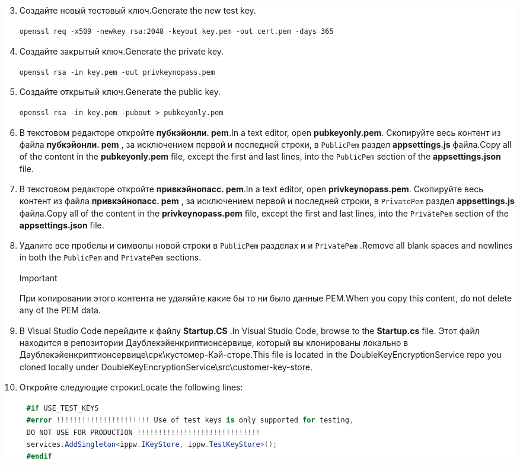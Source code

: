 3. <span data-ttu-id="41a4c-296">Создайте новый тестовый ключ.</span><span class="sxs-lookup"><span data-stu-id="41a4c-296">Generate the new test key.</span></span>

   ```dos
   openssl req -x509 -newkey rsa:2048 -keyout key.pem -out cert.pem -days 365
   ```

4. <span data-ttu-id="41a4c-297">Создайте закрытый ключ.</span><span class="sxs-lookup"><span data-stu-id="41a4c-297">Generate the private key.</span></span>

   ```dos
   openssl rsa -in key.pem -out privkeynopass.pem
   ```

5. <span data-ttu-id="41a4c-298">Создайте открытый ключ.</span><span class="sxs-lookup"><span data-stu-id="41a4c-298">Generate the public key.</span></span>

   ```dos
   openssl rsa -in key.pem -pubout > pubkeyonly.pem
   ```

6. <span data-ttu-id="41a4c-299">В текстовом редакторе откройте **пубкэйонли. pem**.</span><span class="sxs-lookup"><span data-stu-id="41a4c-299">In a text editor, open **pubkeyonly.pem**.</span></span> <span data-ttu-id="41a4c-300">Скопируйте весь контент из файла **пубкэйонли. pem** , за исключением первой и последней строки, в `PublicPem` раздел **appsettings.js** файла.</span><span class="sxs-lookup"><span data-stu-id="41a4c-300">Copy all of the content in the **pubkeyonly.pem** file, except the first and last lines, into the `PublicPem` section of the **appsettings.json** file.</span></span>

7. <span data-ttu-id="41a4c-301">В текстовом редакторе откройте **привкэйнопасс. pem**.</span><span class="sxs-lookup"><span data-stu-id="41a4c-301">In a text editor, open **privkeynopass.pem**.</span></span> <span data-ttu-id="41a4c-302">Скопируйте весь контент из файла **привкэйнопасс. pem** , за исключением первой и последней строки, в `PrivatePem` раздел **appsettings.js** файла.</span><span class="sxs-lookup"><span data-stu-id="41a4c-302">Copy all of the content in the **privkeynopass.pem** file, except the first and last lines, into the `PrivatePem` section of the **appsettings.json** file.</span></span>

8. <span data-ttu-id="41a4c-303">Удалите все пробелы и символы новой строки в `PublicPem` разделах и и `PrivatePem` .</span><span class="sxs-lookup"><span data-stu-id="41a4c-303">Remove all blank spaces and newlines in both the `PublicPem` and `PrivatePem` sections.</span></span>

    > [!IMPORTANT]
    > <span data-ttu-id="41a4c-304">При копировании этого контента не удаляйте какие бы то ни было данные PEM.</span><span class="sxs-lookup"><span data-stu-id="41a4c-304">When you copy this content, do not delete any of the PEM data.</span></span>

9. <span data-ttu-id="41a4c-305">В Visual Studio Code перейдите к файлу **Startup.CS** .</span><span class="sxs-lookup"><span data-stu-id="41a4c-305">In Visual Studio Code, browse to the **Startup.cs** file.</span></span> <span data-ttu-id="41a4c-306">Этот файл находится в репозитории Даублекэйенкриптионсервице, который вы клонированы локально в Даублекэйенкриптионсервице\срк\кустомер-Кэй-сторе\.</span><span class="sxs-lookup"><span data-stu-id="41a4c-306">This file is located in the DoubleKeyEncryptionService repo you cloned locally under DoubleKeyEncryptionService\src\customer-key-store\.</span></span>

10. <span data-ttu-id="41a4c-307">Откройте следующие строки:</span><span class="sxs-lookup"><span data-stu-id="41a4c-307">Locate the following lines:</span></span>

   ```c#
        #if USE_TEST_KEYS
        #error !!!!!!!!!!!!!!!!!!!!!! Use of test keys is only supported for testing,
        DO NOT USE FOR PRODUCTION !!!!!!!!!!!!!!!!!!!!!!!!!!!!!
        services.AddSingleton<ippw.IKeyStore, ippw.TestKeyStore>();
        #endif
   ```
